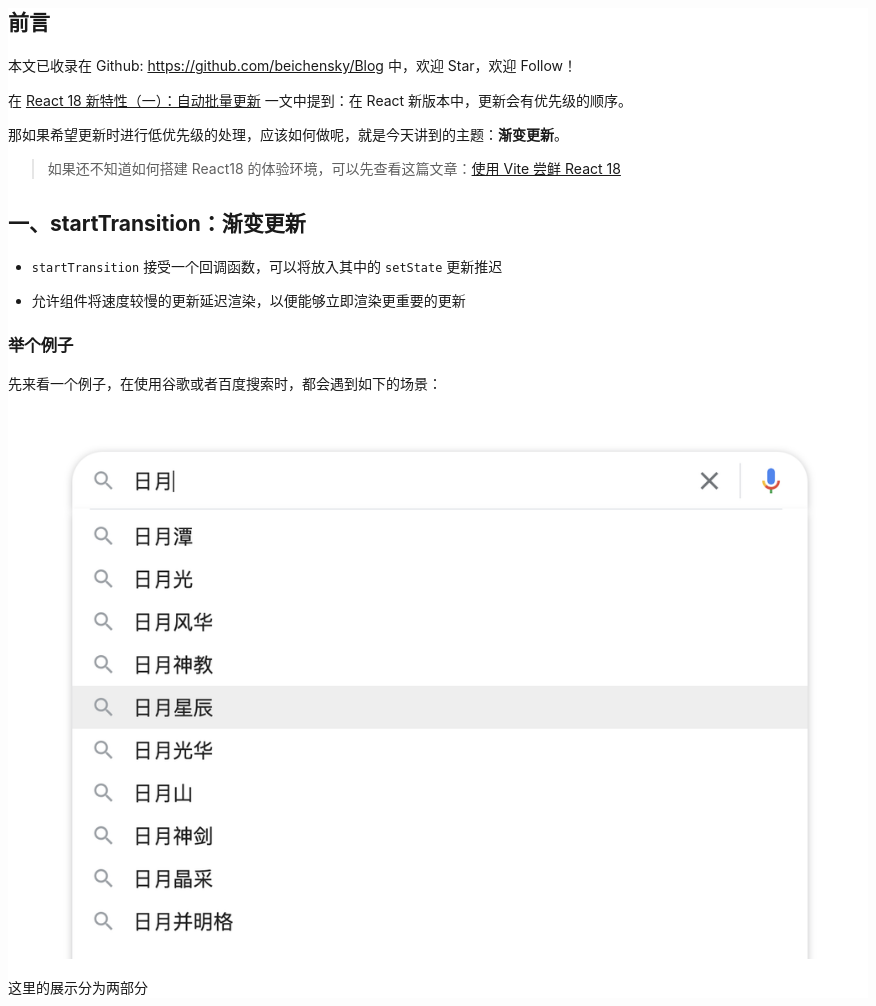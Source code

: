 ## 前言

本文已收录在 Github: <https://github.com/beichensky/Blog> 中，欢迎 Star，欢迎 Follow！

在 [React 18 新特性（一）：自动批量更新](https://github.com/beichensky/Blog/issues/14) 一文中提到：在 React 新版本中，更新会有优先级的顺序。

那如果希望更新时进行低优先级的处理，应该如何做呢，就是今天讲到的主题：**渐变更新**。

> 如果还不知道如何搭建 React18 的体验环境，可以先查看这篇文章：[使用 Vite 尝鲜 React 18](https://github.com/beichensky/Blog/issues/13)

## 一、startTransition：渐变更新

- `startTransition` 接受一个回调函数，可以将放入其中的 `setState` 更新推迟

- 允许组件将速度较慢的更新延迟渲染，以便能够立即渲染更重要的更新

### 举个例子

先来看一个例子，在使用谷歌或者百度搜索时，都会遇到如下的场景：

![搜索](https://raw.githubusercontent.com/beichensky/Blog/main/images/deps/16-1-search.png)

这里的展示分为两部分
